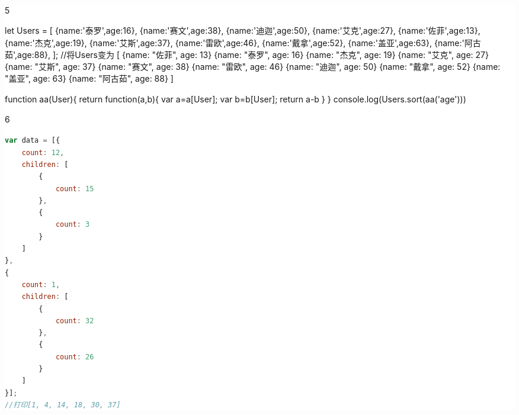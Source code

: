 5

let Users = [
{name:'泰罗',age:16},
{name:'赛文',age:38},
{name:'迪迦',age:50},
{name:'艾克',age:27},
{name:'佐菲',age:13},
{name:'杰克',age:19},
{name:'艾斯',age:37},
{name:'雷欧',age:46},
{name:'戴拿',age:52},
{name:'盖亚',age:63},
{name:'阿古茹',age:88},
];
//将Users变为
[
    {name: "佐菲", age: 13}
    {name: "泰罗", age: 16}
    {name: "杰克", age: 19}
    {name: "艾克", age: 27}
    {name: "艾斯", age: 37}
    {name: "赛文", age: 38}
    {name: "雷欧", age: 46}
    {name: "迪迦", age: 50}
    {name: "戴拿", age: 52}
    {name: "盖亚", age: 63}
    {name: "阿古茹", age: 88}
]

function aa(User){
    return function(a,b){
        var a=a[User];
        var b=b[User];
        return a-b
    }
}
console.log(Users.sort(aa('age')))

6

```js
var data = [{
    count: 12,
    children: [
        {
            count: 15
        },
        {
            count: 3
        }
    ]
},
{
    count: 1,
    children: [
        {
            count: 32
        },
        {
            count: 26
        }
    ]
}];
//打印[1, 4, 14, 18, 30, 37]
```